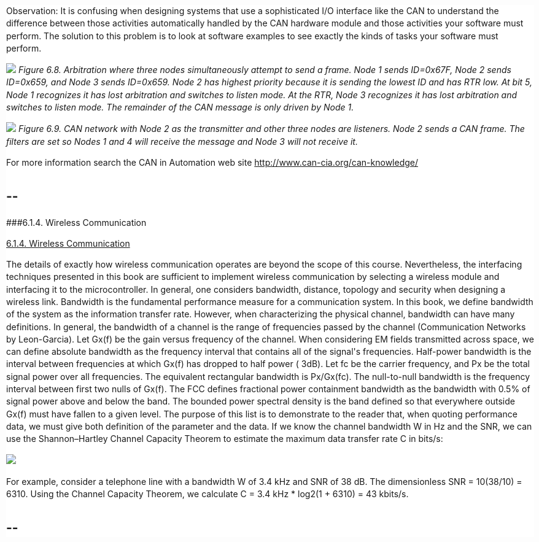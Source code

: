 Observation: It is confusing when designing systems that use a sophisticated I/O interface like the CAN to understand the difference between those activities automatically handled by the CAN hardware module and those activities your software must perform. The solution to this problem is to look at software examples to see exactly the kinds of tasks your software must perform.

![](https://d37djvu3ytnwxt.cloudfront.net/assets/courseware/v1/c01ea747f9f696cfdc18c45928af19e5/asset-v1:UTAustinX+UT.RTBN.12.01x+3T2016+type@asset+block/Fig06_08_CANarbitration.gif)
*Figure 6.8. Arbitration where three nodes simultaneously attempt to send a frame. Node 1 sends ID=0x67F, Node 2 sends ID=0x659, and Node 3 sends ID=0x659. Node 2 has highest priority because it is sending the lowest ID and has RTR low. At bit 5, Node 1 recognizes it has lost arbitration and switches to listen mode. At the RTR, Node 3 recognizes it has lost arbitration and switches to listen mode. The remainder of the CAN message is only driven by Node 1.*

![](https://d37djvu3ytnwxt.cloudfront.net/assets/courseware/v1/f6494c72a8c584e6a6f24dbeef4b37c9/asset-v1:UTAustinX+UT.RTBN.12.01x+3T2016+type@asset+block/Fig06_09_CANbroadcast.gif)
*Figure 6.9. CAN network with Node 2 as the transmitter and other three nodes are listeners. Node 2 sends a CAN frame. The filters are set so Nodes 1 and 4 will receive the message and Node 3 will not receive it.*

For more information search the CAN in Automation web site http://www.can-cia.org/can-knowledge/

--
--

###6.1.4. Wireless Communication

[6.1.4. Wireless Communication](https://youtu.be/Yj0EJerf1i4)

The details of exactly how wireless communication operates are beyond the scope of this course. Nevertheless, the interfacing techniques presented in this book are sufficient to implement wireless communication by selecting a wireless module and interfacing it to the microcontroller. In general, one considers bandwidth, distance, topology and security when designing a wireless link. Bandwidth is the fundamental performance measure for a communication system. In this book, we define bandwidth of the system as the information transfer rate. However, when characterizing the physical channel, bandwidth can have many definitions. In general, the bandwidth of a channel is the range of frequencies passed by the channel (Communication Networks by Leon-Garcia). Let Gx(f) be the gain versus frequency of the channel. When considering EM fields transmitted across space, we can define absolute bandwidth as the frequency interval that contains all of the signal's frequencies. Half-power bandwidth is the interval between frequencies at which Gx(f) has dropped to half power ( 3dB). Let fc be the carrier frequency, and Px be the total signal power over all frequencies. The equivalent rectangular bandwidth is Px/Gx(fc). The null-to-null bandwidth is the frequency interval between first two nulls of Gx(f). The FCC defines fractional power containment bandwidth as the bandwidth with 0.5% of signal power above and below the band. The bounded power spectral density is the band defined so that everywhere outside Gx(f) must have fallen to a given level. The purpose of this list is to demonstrate to the reader that, when quoting performance data, we must give both definition of the parameter and the data. If we know the channel bandwidth W in Hz and the SNR, we can use the Shannon–Hartley Channel Capacity Theorem to estimate the maximum data transfer rate C in bits/s:

![](https://d37djvu3ytnwxt.cloudfront.net/assets/courseware/v1/81efc08c8abb4f3367374a40c54c45d8/asset-v1:UTAustinX+UT.RTBN.12.01x+3T2016+type@asset+block/ShannonSNR.jpg)

For example, consider a telephone line with a bandwidth W of 3.4 kHz and SNR of 38 dB. The dimensionless SNR = 10(38/10) = 6310. Using the Channel Capacity Theorem, we calculate C = 3.4 kHz * log2(1 + 6310) = 43 kbits/s.



--
--
